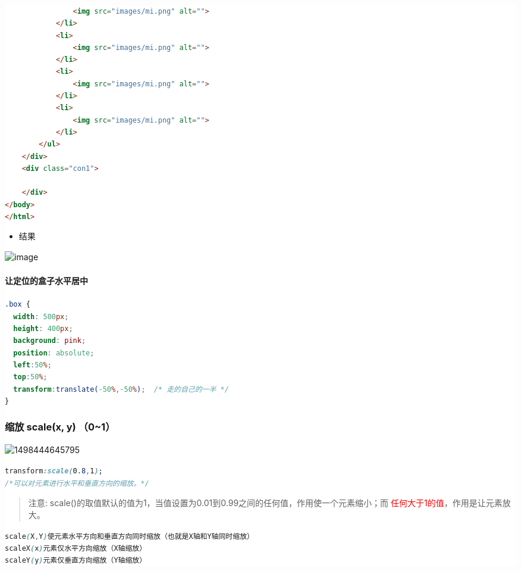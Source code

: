 ```html
                <img src="images/mi.png" alt="">
            </li>
            <li>
                <img src="images/mi.png" alt="">
            </li>
            <li>
                <img src="images/mi.png" alt="">
            </li>
            <li>
                <img src="images/mi.png" alt="">
            </li>
        </ul>
    </div>
    <div class="con1">

    </div>
</body>
</html>
```

+ 结果

![image](https://cdn.staticaly.com/gh/xustudyxu/image-hosting1@master/20220920/image.44k371mnyag0.webp)

#### 让定位的盒子水平居中

```css
.box {
  width: 500px;
  height: 400px;
  background: pink;
  position: absolute;
  left:50%;
  top:50%;
  transform:translate(-50%,-50%);  /* 走的自己的一半 */
}
```
### 缩放 scale(x, y) （0~1）

![1498444645795](https://cdn.staticaly.com/gh/xustudyxu/image-hosting1@master/20220920/1498444645795.694zd7xj9bo0.webp)

```css
transform:scale(0.8,1);
/*可以对元素进行水平和垂直方向的缩放。*/
```
> 注意: scale()的取值默认的值为1，当值设置为0.01到0.99之间的任何值，作用使一个元素缩小；而<font color="red"> 任何大于1的值</font>，作用是让元素放大。

```css
scale(X,Y)使元素水平方向和垂直方向同时缩放（也就是X轴和Y轴同时缩放）
scaleX(x)元素仅水平方向缩放（X轴缩放）
scaleY(y)元素仅垂直方向缩放（Y轴缩放）
```
